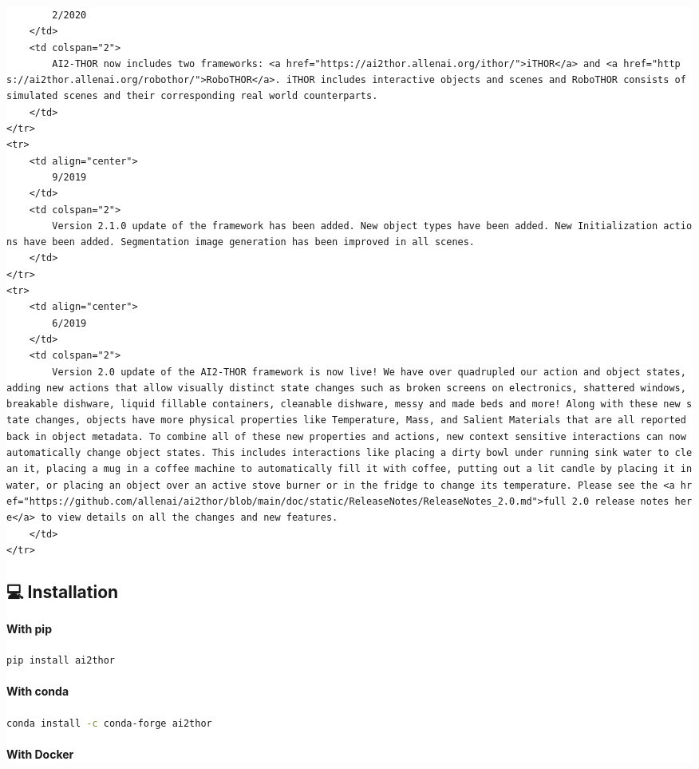             2/2020
        </td>
        <td colspan="2">
            AI2-THOR now includes two frameworks: <a href="https://ai2thor.allenai.org/ithor/">iTHOR</a> and <a href="https://ai2thor.allenai.org/robothor/">RoboTHOR</a>. iTHOR includes interactive objects and scenes and RoboTHOR consists of simulated scenes and their corresponding real world counterparts.
        </td>
    </tr>
    <tr>
        <td align="center">
            9/2019
        </td>
        <td colspan="2">
            Version 2.1.0 update of the framework has been added. New object types have been added. New Initialization actions have been added. Segmentation image generation has been improved in all scenes.
        </td>
    </tr>
    <tr>
        <td align="center">
            6/2019
        </td>
        <td colspan="2">
            Version 2.0 update of the AI2-THOR framework is now live! We have over quadrupled our action and object states, adding new actions that allow visually distinct state changes such as broken screens on electronics, shattered windows, breakable dishware, liquid fillable containers, cleanable dishware, messy and made beds and more! Along with these new state changes, objects have more physical properties like Temperature, Mass, and Salient Materials that are all reported back in object metadata. To combine all of these new properties and actions, new context sensitive interactions can now automatically change object states. This includes interactions like placing a dirty bowl under running sink water to clean it, placing a mug in a coffee machine to automatically fill it with coffee, putting out a lit candle by placing it in water, or placing an object over an active stove burner or in the fridge to change its temperature. Please see the <a href="https://github.com/allenai/ai2thor/blob/main/doc/static/ReleaseNotes/ReleaseNotes_2.0.md">full 2.0 release notes here</a> to view details on all the changes and new features.
        </td>
    </tr>
</table>

## 💻 Installation

#### With pip

```bash
pip install ai2thor
```

#### With conda

```bash
conda install -c conda-forge ai2thor
```

#### With Docker
